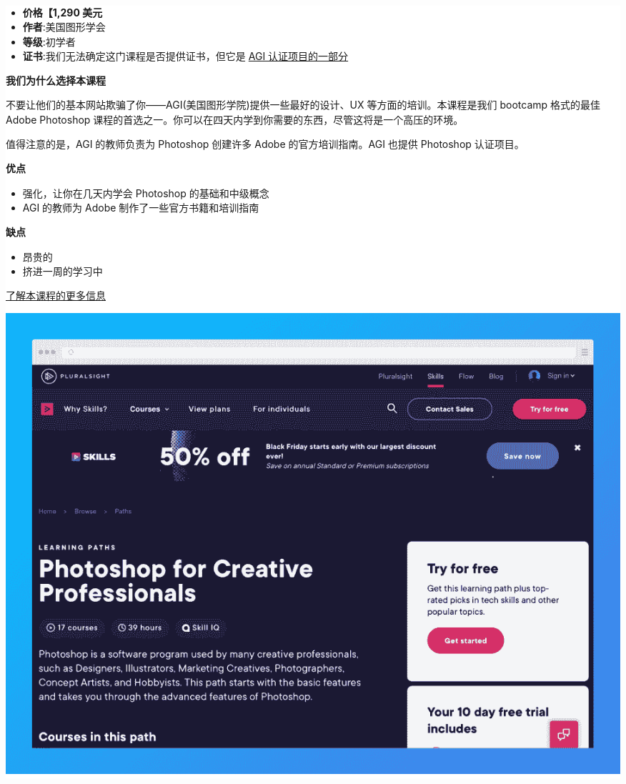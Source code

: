 *   **价格【1,290 美元**
*   **作者**:美国图形学会
*   **等级**:初学者
*   **证书**:我们无法确定这门课程是否提供证书，但它是 [AGI 认证项目的一部分](https://www.agitraining.com/adobe/photoshop/classes/photoshop-certification-training-classes)

**我们为什么选择本课程**

不要让他们的基本网站欺骗了你——AGI(美国图形学院)提供一些最好的设计、UX 等方面的培训。本课程是我们 bootcamp 格式的最佳 Adobe Photoshop 课程的首选之一。你可以在四天内学到你需要的东西，尽管这将是一个高压的环境。

值得注意的是，AGI 的教师负责为 Photoshop 创建许多 Adobe 的官方培训指南。AGI 也提供 Photoshop 认证项目。

**优点**

*   强化，让你在几天内学会 Photoshop 的基础和中级概念
*   AGI 的教师为 Adobe 制作了一些官方书籍和培训指南

**缺点**

*   昂贵的
*   挤进一周的学习中

[了解本课程的更多信息](https://www.agitraining.com/adobe/photoshop/classes/photoshop-bootcamp)

[**![](img/45a2cc721065c5c4cddb17b4f9365684.png)**](https://pluralsight.pxf.io/P03KKN)
